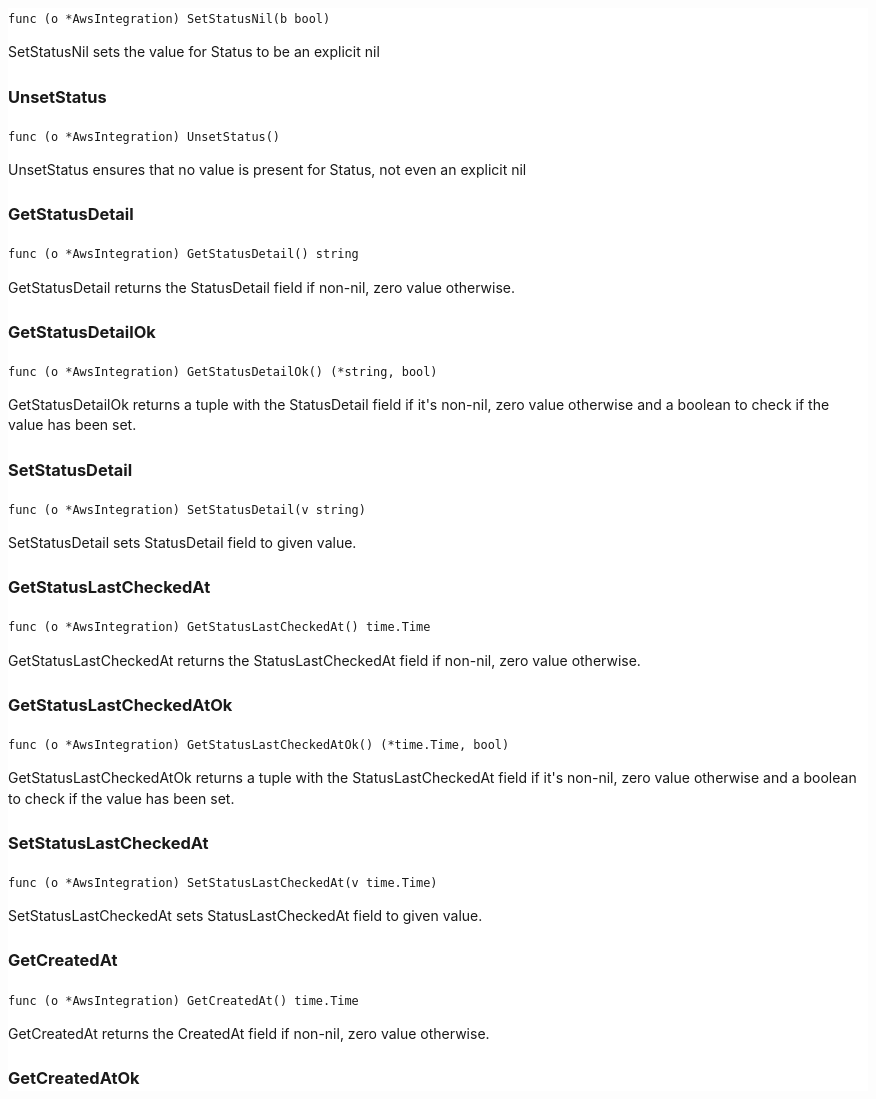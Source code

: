 `func (o *AwsIntegration) SetStatusNil(b bool)`

 SetStatusNil sets the value for Status to be an explicit nil

### UnsetStatus
`func (o *AwsIntegration) UnsetStatus()`

UnsetStatus ensures that no value is present for Status, not even an explicit nil
### GetStatusDetail

`func (o *AwsIntegration) GetStatusDetail() string`

GetStatusDetail returns the StatusDetail field if non-nil, zero value otherwise.

### GetStatusDetailOk

`func (o *AwsIntegration) GetStatusDetailOk() (*string, bool)`

GetStatusDetailOk returns a tuple with the StatusDetail field if it's non-nil, zero value otherwise
and a boolean to check if the value has been set.

### SetStatusDetail

`func (o *AwsIntegration) SetStatusDetail(v string)`

SetStatusDetail sets StatusDetail field to given value.


### GetStatusLastCheckedAt

`func (o *AwsIntegration) GetStatusLastCheckedAt() time.Time`

GetStatusLastCheckedAt returns the StatusLastCheckedAt field if non-nil, zero value otherwise.

### GetStatusLastCheckedAtOk

`func (o *AwsIntegration) GetStatusLastCheckedAtOk() (*time.Time, bool)`

GetStatusLastCheckedAtOk returns a tuple with the StatusLastCheckedAt field if it's non-nil, zero value otherwise
and a boolean to check if the value has been set.

### SetStatusLastCheckedAt

`func (o *AwsIntegration) SetStatusLastCheckedAt(v time.Time)`

SetStatusLastCheckedAt sets StatusLastCheckedAt field to given value.


### GetCreatedAt

`func (o *AwsIntegration) GetCreatedAt() time.Time`

GetCreatedAt returns the CreatedAt field if non-nil, zero value otherwise.

### GetCreatedAtOk
